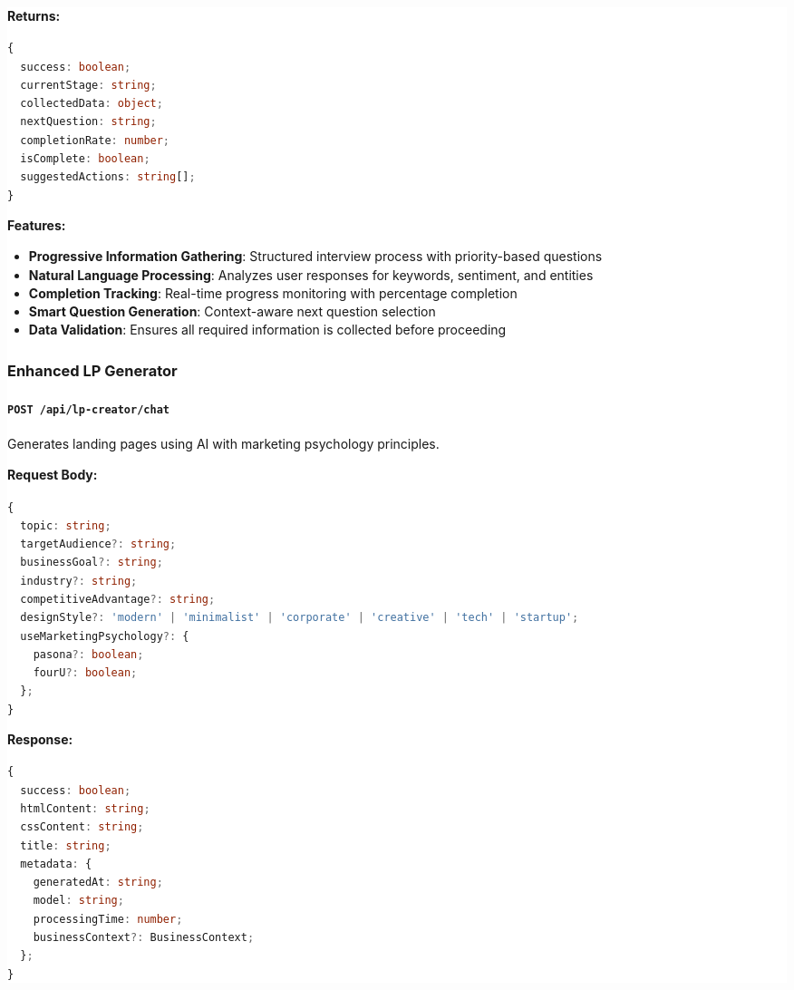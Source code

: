 **Returns:**
```typescript
{
  success: boolean;
  currentStage: string;
  collectedData: object;
  nextQuestion: string;
  completionRate: number;
  isComplete: boolean;
  suggestedActions: string[];
}
```

**Features:**
- **Progressive Information Gathering**: Structured interview process with priority-based questions
- **Natural Language Processing**: Analyzes user responses for keywords, sentiment, and entities
- **Completion Tracking**: Real-time progress monitoring with percentage completion
- **Smart Question Generation**: Context-aware next question selection
- **Data Validation**: Ensures all required information is collected before proceeding

### Enhanced LP Generator

#### `POST /api/lp-creator/chat`

Generates landing pages using AI with marketing psychology principles.

**Request Body:**
```typescript
{
  topic: string;
  targetAudience?: string;
  businessGoal?: string;
  industry?: string;
  competitiveAdvantage?: string;
  designStyle?: 'modern' | 'minimalist' | 'corporate' | 'creative' | 'tech' | 'startup';
  useMarketingPsychology?: {
    pasona?: boolean;
    fourU?: boolean;
  };
}
```

**Response:**
```typescript
{
  success: boolean;
  htmlContent: string;
  cssContent: string;
  title: string;
  metadata: {
    generatedAt: string;
    model: string;
    processingTime: number;
    businessContext?: BusinessContext;
  };
}
```
